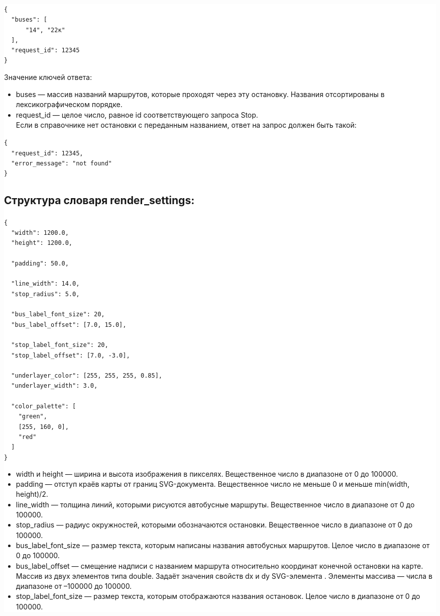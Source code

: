 ```
{
  "buses": [
      "14", "22к"
  ],
  "request_id": 12345
} 
```

Значение ключей ответа:
 - buses — массив названий маршрутов, которые проходят через эту остановку. Названия отсортированы в лексикографическом порядке.<br>
 - request_id — целое число, равное id соответствующего запроса Stop.<br>
Если в справочнике нет остановки с переданным названием, ответ на запрос должен быть такой:<br>

```
{
  "request_id": 12345,
  "error_message": "not found"
} 
```

## Структура словаря render_settings:
```
{
  "width": 1200.0,
  "height": 1200.0,

  "padding": 50.0,

  "line_width": 14.0,
  "stop_radius": 5.0,

  "bus_label_font_size": 20,
  "bus_label_offset": [7.0, 15.0],

  "stop_label_font_size": 20,
  "stop_label_offset": [7.0, -3.0],

  "underlayer_color": [255, 255, 255, 0.85],
  "underlayer_width": 3.0,

  "color_palette": [
    "green",
    [255, 160, 0],
    "red"
  ]
} 
```
 - width и height — ширина и высота изображения в пикселях. Вещественное число в диапазоне от 0 до 100000.<br>
 - padding — отступ краёв карты от границ SVG-документа. Вещественное число не меньше 0 и меньше min(width, height)/2.<br>
 - line_width — толщина линий, которыми рисуются автобусные маршруты. Вещественное число в диапазоне от 0 до 100000.<br>
 - stop_radius — радиус окружностей, которыми обозначаются остановки. Вещественное число в диапазоне от 0 до 100000.<br>
 - bus_label_font_size — размер текста, которым написаны названия автобусных маршрутов. Целое число в диапазоне от 0 до 100000.<br>
 - bus_label_offset — смещение надписи с названием маршрута относительно координат конечной остановки на карте. Массив из двух элементов типа double. Задаёт значения свойств dx и dy SVG-элемента <text>. Элементы массива — числа в диапазоне от –100000 до 100000.<br>
 - stop_label_font_size — размер текста, которым отображаются названия остановок. Целое число в диапазоне от 0 до 100000.<br>